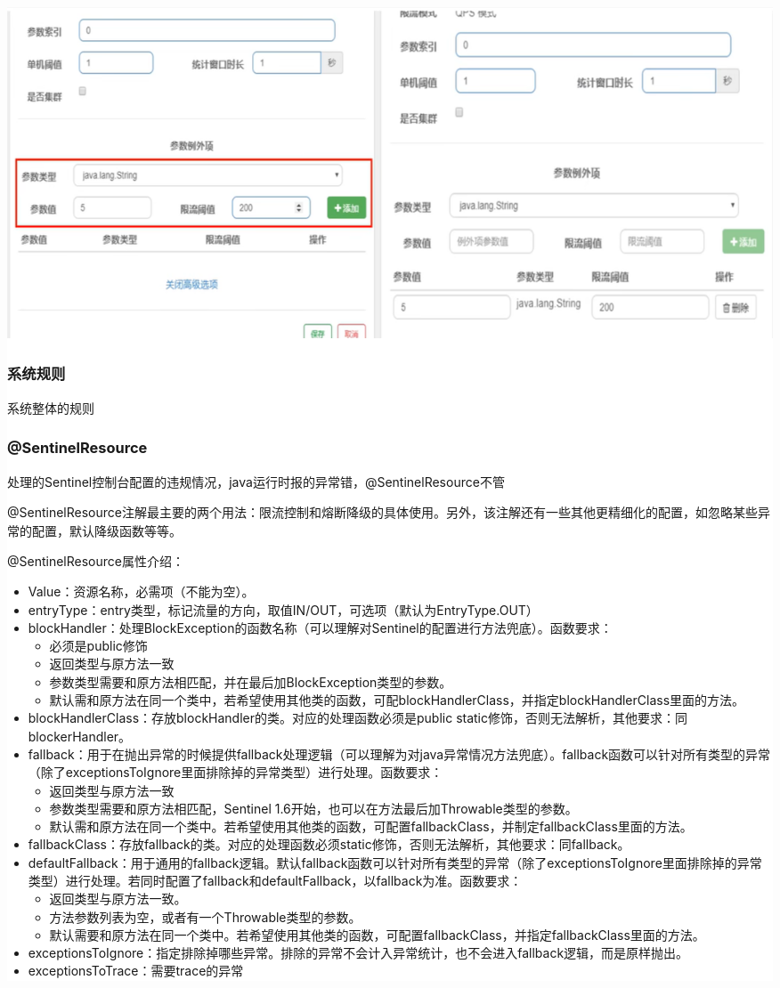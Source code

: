 ![](img/Sentinel/2022-03-16-11-39-14.png)

### 系统规则

系统整体的规则

### @SentinelResource

处理的Sentinel控制台配置的违规情况，java运行时报的异常错，@SentinelResource不管

@SentinelResource注解最主要的两个用法：限流控制和熔断降级的具体使用。另外，该注解还有一些其他更精细化的配置，如忽略某些异常的配置，默认降级函数等等。

@SentinelResource属性介绍：
- Value：资源名称，必需项（不能为空）。
- entryType：entry类型，标记流量的方向，取值IN/OUT，可选项（默认为EntryType.OUT）
- blockHandler：处理BlockException的函数名称（可以理解对Sentinel的配置进行方法兜底）。函数要求：
  - 必须是public修饰
  - 返回类型与原方法一致
  - 参数类型需要和原方法相匹配，并在最后加BlockException类型的参数。
  - 默认需和原方法在同一个类中，若希望使用其他类的函数，可配blockHandlerClass，并指定blockHandlerClass里面的方法。
- blockHandlerClass：存放blockHandler的类。对应的处理函数必须是public static修饰，否则无法解析，其他要求：同blockerHandler。
- fallback：用于在抛出异常的时候提供fallback处理逻辑（可以理解为对java异常情况方法兜底）。fallback函数可以针对所有类型的异常（除了exceptionsToIgnore里面排除掉的异常类型）进行处理。函数要求：
  - 返回类型与原方法一致
  - 参数类型需要和原方法相匹配，Sentinel 1.6开始，也可以在方法最后加Throwable类型的参数。
  - 默认需和原方法在同一个类中。若希望使用其他类的函数，可配置fallbackClass，并制定fallbackClass里面的方法。
- fallbackClass：存放fallback的类。对应的处理函数必须static修饰，否则无法解析，其他要求：同fallback。
- defaultFallback：用于通用的fallback逻辑。默认fallback函数可以针对所有类型的异常（除了exceptionsToIgnore里面排除掉的异常类型）进行处理。若同时配置了fallback和defaultFallback，以fallback为准。函数要求：
  - 返回类型与原方法一致。
  - 方法参数列表为空，或者有一个Throwable类型的参数。
  - 默认需要和原方法在同一个类中。若希望使用其他类的函数，可配置fallbackClass，并指定fallbackClass里面的方法。
- exceptionsToIgnore：指定排除掉哪些异常。排除的异常不会计入异常统计，也不会进入fallback逻辑，而是原样抛出。
- exceptionsToTrace：需要trace的异常
